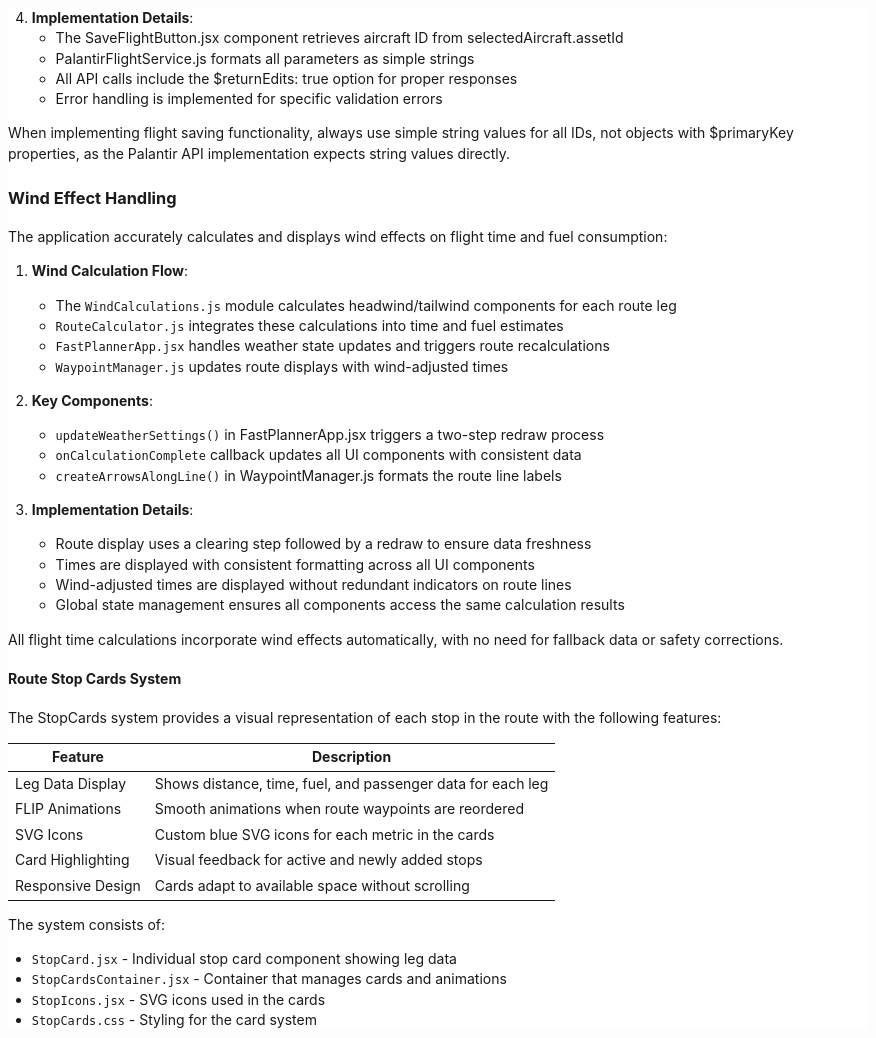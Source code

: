 4. **Implementation Details**:
   - The SaveFlightButton.jsx component retrieves aircraft ID from selectedAircraft.assetId
   - PalantirFlightService.js formats all parameters as simple strings
   - All API calls include the $returnEdits: true option for proper responses
   - Error handling is implemented for specific validation errors

When implementing flight saving functionality, always use simple string values for all IDs, not objects with $primaryKey properties, as the Palantir API implementation expects string values directly.

### Wind Effect Handling
The application accurately calculates and displays wind effects on flight time and fuel consumption:

1. **Wind Calculation Flow**:
   - The `WindCalculations.js` module calculates headwind/tailwind components for each route leg
   - `RouteCalculator.js` integrates these calculations into time and fuel estimates
   - `FastPlannerApp.jsx` handles weather state updates and triggers route recalculations
   - `WaypointManager.js` updates route displays with wind-adjusted times

2. **Key Components**:
   - `updateWeatherSettings()` in FastPlannerApp.jsx triggers a two-step redraw process
   - `onCalculationComplete` callback updates all UI components with consistent data
   - `createArrowsAlongLine()` in WaypointManager.js formats the route line labels

3. **Implementation Details**:
   - Route display uses a clearing step followed by a redraw to ensure data freshness
   - Times are displayed with consistent formatting across all UI components
   - Wind-adjusted times are displayed without redundant indicators on route lines
   - Global state management ensures all components access the same calculation results

All flight time calculations incorporate wind effects automatically, with no need for fallback data or safety corrections.

#### Route Stop Cards System
The StopCards system provides a visual representation of each stop in the route with the following features:

| Feature | Description |
|---------|-------------|
| Leg Data Display | Shows distance, time, fuel, and passenger data for each leg |
| FLIP Animations | Smooth animations when route waypoints are reordered |
| SVG Icons | Custom blue SVG icons for each metric in the cards |
| Card Highlighting | Visual feedback for active and newly added stops |
| Responsive Design | Cards adapt to available space without scrolling |

The system consists of:
- `StopCard.jsx` - Individual stop card component showing leg data
- `StopCardsContainer.jsx` - Container that manages cards and animations
- `StopIcons.jsx` - SVG icons used in the cards
- `StopCards.css` - Styling for the card system
